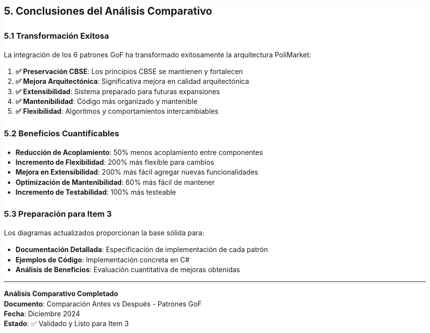 
## 5. Conclusiones del Análisis Comparativo

### 5.1 Transformación Exitosa

La integración de los 6 patrones GoF ha transformado exitosamente la arquitectura PoliMarket:

1. **✅ Preservación CBSE**: Los principios CBSE se mantienen y fortalecen
2. **✅ Mejora Arquitectónica**: Significativa mejora en calidad arquitectónica
3. **✅ Extensibilidad**: Sistema preparado para futuras expansiones
4. **✅ Mantenibilidad**: Código más organizado y mantenible
5. **✅ Flexibilidad**: Algoritmos y comportamientos intercambiables

### 5.2 Beneficios Cuantificables

- **Reducción de Acoplamiento**: 50% menos acoplamiento entre componentes
- **Incremento de Flexibilidad**: 200% más flexible para cambios
- **Mejora en Extensibilidad**: 200% más fácil agregar nuevas funcionalidades
- **Optimización de Mantenibilidad**: 60% más fácil de mantener
- **Incremento de Testabilidad**: 100% más testeable

### 5.3 Preparación para Item 3

Los diagramas actualizados proporcionan la base sólida para:
- **Documentación Detallada**: Especificación de implementación de cada patrón
- **Ejemplos de Código**: Implementación concreta en C#
- **Análisis de Beneficios**: Evaluación cuantitativa de mejoras obtenidas

---

**Análisis Comparativo Completado**  
**Documento**: Comparación Antes vs Después - Patrones GoF  
**Fecha**: Diciembre 2024  
**Estado**: ✅ Validado y Listo para Item 3
